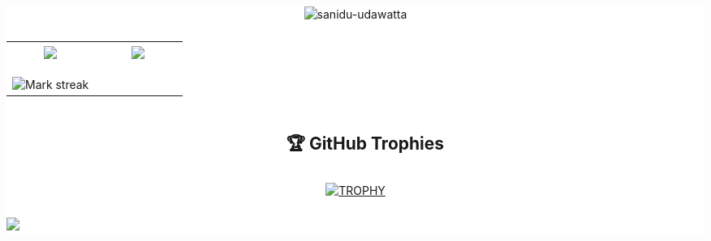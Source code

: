 </div>

###

###

<p align="center"> <img src="https://komarev.com/ghpvc/?username=sanidu-udawatta&label=Profile%20views&color=0e75b6&style=flat" alt="sanidu-udawatta" /> </p>

###


###


<p align="center">
  
<table align="center">
<tr border="none">
<td width="50%" align="center">
  
  <img  align="center"  src="https://github-readme-stats.vercel.app/api?username=Sanidu-Udawatta&theme=algolia&show_icons=true&count_private=true&rank_icon=github" />
  <br></br>
  <img  title="🔥 Get streak stats for your profile at git.io/streak-stats" alt="Mark streak" src="https://github-readme-streak-stats.herokuapp.com/?user=Sanidu-Udawatta&theme=algolia&hide_border=false" /> 
</td>

<td width="50%" align="center">

  <img  align="center"  src="https://github-readme-stats.vercel.app/api/top-langs/?username=dilunimalsha&layout=donut-vertical&theme=algolia&hide_border=false&no-bg=true&no-frame=true&langs_count=10"/>
  
  </td>
</tr>
</table>


<div id="user-content-toc">
  <ul align="center">
    <summary><h2 style="display: inline-block">🏆 GitHub Trophies</h2></summary>
  </ul>
</div>


<div align=center>
  <a href="https://github.com/ryo-ma/github-profile-trophy" title="Go to Source">
      <img align="center" width=84% src="https://github-profile-trophy.vercel.app/?username=Sanidu-Udawatta&theme=radical&row=1&column=7&margin-h=15&margin-w=5&no-bg=true" alt="TROPHY" />
    </a>
</div>


</p>        


###

<img src="https://user-images.githubusercontent.com/73097560/115834477-dbab4500-a447-11eb-908a-139a6edaec5c.gif">
